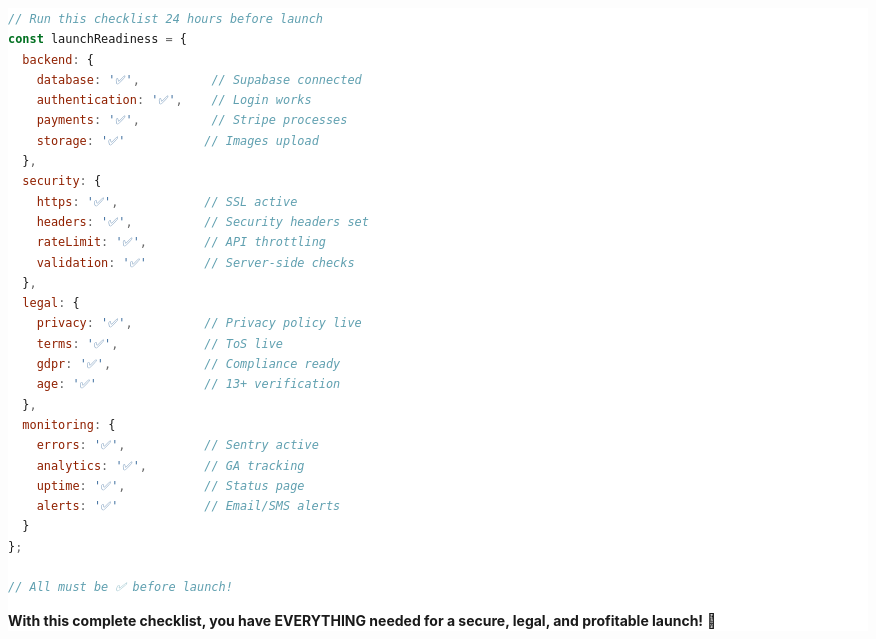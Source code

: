 ```javascript
// Run this checklist 24 hours before launch
const launchReadiness = {
  backend: {
    database: '✅',          // Supabase connected
    authentication: '✅',    // Login works
    payments: '✅',          // Stripe processes
    storage: '✅'           // Images upload
  },
  security: {
    https: '✅',            // SSL active
    headers: '✅',          // Security headers set
    rateLimit: '✅',        // API throttling
    validation: '✅'        // Server-side checks
  },
  legal: {
    privacy: '✅',          // Privacy policy live
    terms: '✅',            // ToS live
    gdpr: '✅',             // Compliance ready
    age: '✅'               // 13+ verification
  },
  monitoring: {
    errors: '✅',           // Sentry active
    analytics: '✅',        // GA tracking
    uptime: '✅',           // Status page
    alerts: '✅'            // Email/SMS alerts
  }
};

// All must be ✅ before launch!
```

**With this complete checklist, you have EVERYTHING needed for a secure, legal, and profitable launch!** 🚀